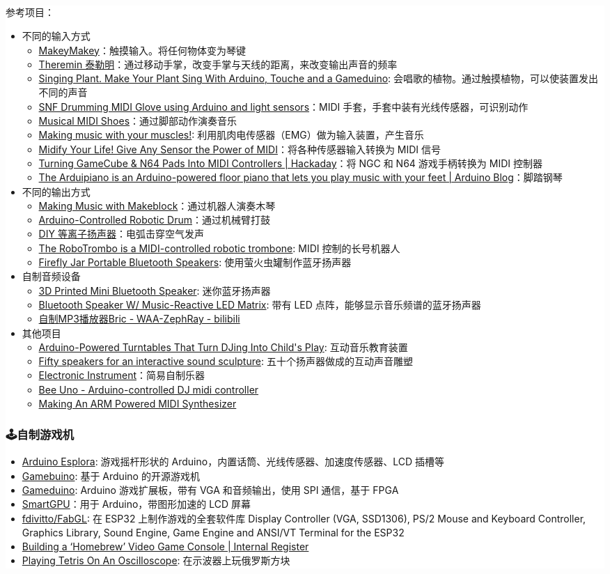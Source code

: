 参考项目：

- 不同的输入方式
  - [MakeyMakey](https://makeymakey.com)：触摸输入。将任何物体变为琴键
  - [Theremin 泰勒明](https://www.instructables.com/id/Make-Your-Own-Simple-Theremin/)：通过移动手掌，改变手掌与天线的距离，来改变输出声音的频率
  - [Singing Plant. Make Your Plant Sing With Arduino, Touche and a Gameduino](http://www.instructables.com/id/Singing-plant-Make-your-plant-sing-with-Arduino-/?ALLSTEPS): 会唱歌的植物。通过触摸植物，可以使装置发出不同的声音
  - [SNF Drumming MIDI Glove using Arduino and light sensors](http://www.instructables.com/id/SNF-Drumming-MIDI-Glove-using-Arduino-and-light-se/)：MIDI 手套，手套中装有光线传感器，可识别动作
  - [Musical MIDI Shoes](http://www.instructables.com/id/Musical-MIDI-Shoes/)：通过脚部动作演奏音乐
  - [Making music with your muscles!](https://blog.arduino.cc/2018/06/04/making-music-with-your-muscles/): 利用肌肉电传感器（EMG）做为输入装置，产生音乐
  - [Midify Your Life! Give Any Sensor the Power of MIDI](https://blog.tindie.com/2020/04/midify-your-life/)：将各种传感器输入转换为 MIDI 信号
  - [Turning GameCube & N64 Pads Into MIDI Controllers | Hackaday](https://hackaday.com/2021/06/19/turning-gamecube-n64-pads-into-midi-controllers/)：将 NGC 和 N64 游戏手柄转换为 MIDI 控制器
  - [The Arduipiano is an Arduino-powered floor piano that lets you play music with your feet | Arduino Blog](https://blog.arduino.cc/2022/04/05/the-arduipiano-is-an-arduino-powered-floor-piano-that-lets-you-play-music-with-your-feet/)：脚踏钢琴
- 不同的输出方式
  - [Making Music with Makeblock](http://www.instructables.com/id/Making-Music-with-Makeblock/)：通过机器人演奏木琴
  - [Arduino-Controlled Robotic Drum](http://www.instructables.com/id/Arduino-Controlled-Robotic-Drum/)：通过机械臂打鼓
  - [DIY 等离子扬声器](https://web.archive.org/web/20110305020006/https://www.guokr.com/post/9494/)：电弧击穿空气发声
  - [The RoboTrombo is a MIDI-controlled robotic trombone](https://blog.arduino.cc/2020/12/29/the-robotrombo-is-a-midi-controlled-robotic-trombone/): MIDI 控制的长号机器人
  - [Firefly Jar Portable Bluetooth Speakers](https://www.instructables.com/id/Firefly-Jar-Portable-Bluetooth-Speakers/): 使用萤火虫罐制作蓝牙扬声器
- 自制音频设备
  - [3D Printed Mini Bluetooth Speaker](https://www.instructables.com/id/3D-Printed-Mini-Bluetooth-Speaker/): 迷你蓝牙扬声器
  - [Bluetooth Speaker W/ Music-Reactive LED Matrix](https://www.instructables.com/id/Bluetooth-Speaker-W-Music-Reactive-LED-Matrix/): 带有 LED 点阵，能够显示音乐频谱的蓝牙扬声器
  - [自制MP3播放器Bric - WAA-ZephRay - bilibili](https://www.bilibili.com/video/BV1ta4y1t7m2/)
- 其他项目
  - [Arduino-Powered Turntables That Turn DJing Into Child's Play](https://www.wired.com/2014/09/arduino-powered-turntables-that-turn-djing-into-childs-play/): 互动音乐教育装置
  - [Fifty speakers for an interactive sound sculpture](http://blog.arduino.cc/2015/01/26/fifty-speakers-for-an-interactive-sound-sculpture/): 五十个扬声器做成的互动声音雕塑
  - [Electronic Instrument](http://www.instructables.com/id/Electronic-Instrument/?ALLSTEPS)：简易自制乐器
  - [Bee Uno - Arduino-controlled DJ midi controller](https://www.youtube.com/watch?v=qXtSZuzXReg)
  - [Making An ARM Powered MIDI Synthesizer](http://hackaday.com/2013/12/28/making-an-arm-powered-midi-synthesizer/)


### 🕹自制游戏机

- [Arduino Esplora](http://arduino.cc/en/Main/ArduinoBoardEsplora): 游戏摇杆形状的 Arduino，内置话筒、光线传感器、加速度传感器、LCD 插槽等
- [Gamebuino](http://gamebuino.com): 基于 Arduino 的开源游戏机
- [Gameduino](http://excamera.com/sphinx/gameduino/): Arduino 游戏扩展板，带有 VGA 和音频输出，使用 SPI 通信，基于 FPGA
- [SmartGPU](http://www.vizictechnologies.com/#!smartgpu-2/c1rc2)：用于 Arduino，带图形加速的 LCD 屏幕
- [fdivitto/FabGL](https://github.com/fdivitto/fabgl): 在 ESP32 上制作游戏的全套软件库 Display Controller (VGA, SSD1306), PS/2 Mouse and Keyboard Controller, Graphics Library, Sound Engine, Game Engine and ANSI/VT Terminal for the ESP32
- [Building a ‘Homebrew’ Video Game Console | Internal Register](https://internalregister.github.io/2019/03/14/Homebrew-Console.html)
- [Playing Tetris On An Oscilloscope](https://hackaday.com/2014/04/26/playing-tetris-on-an-oscilloscope): 在示波器上玩俄罗斯方块

